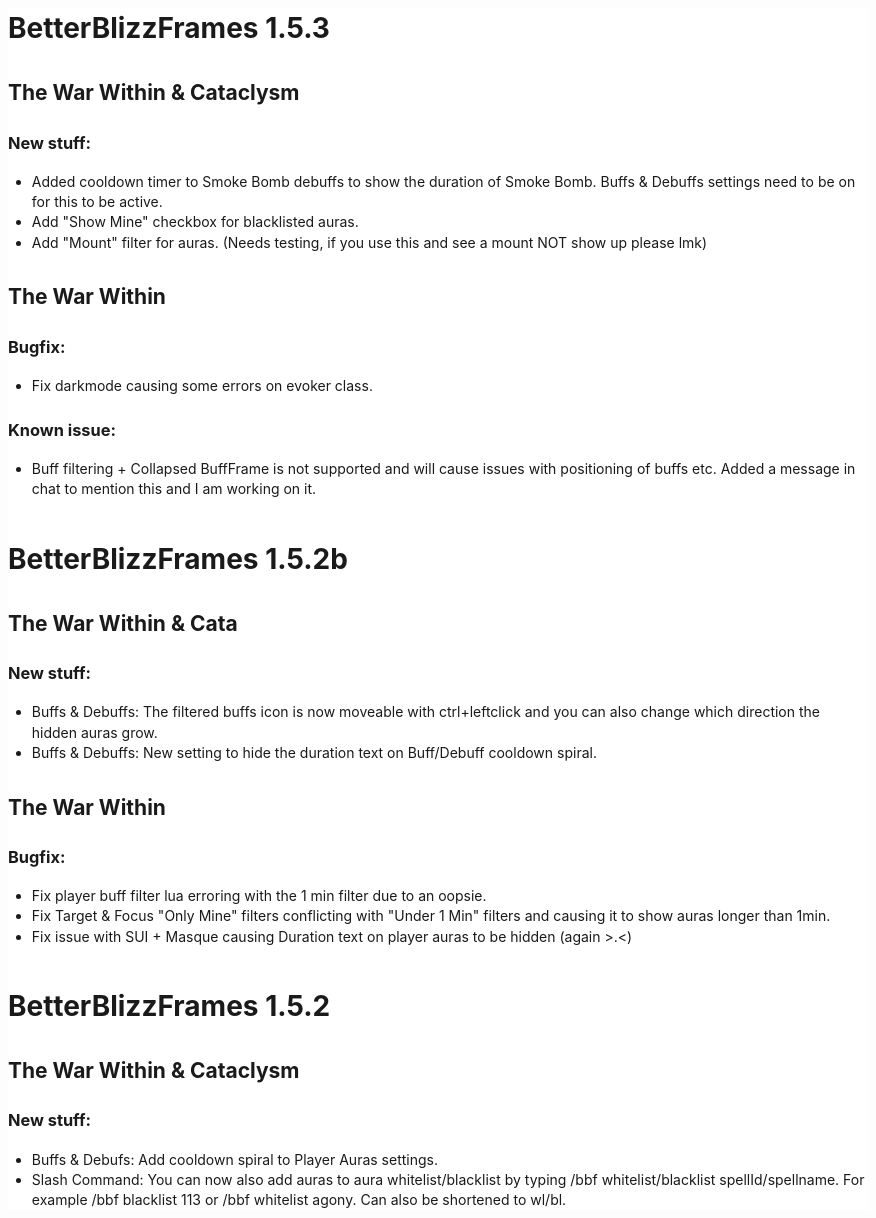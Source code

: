 # BetterBlizzFrames 1.5.3
## The War Within & Cataclysm
### New stuff:
- Added cooldown timer to Smoke Bomb debuffs to show the duration of Smoke Bomb. Buffs & Debuffs settings need to be on for this to be active.
- Add "Show Mine" checkbox for blacklisted auras.
- Add "Mount" filter for auras. (Needs testing, if you use this and see a mount NOT show up please lmk)

## The War Within
### Bugfix:
- Fix darkmode causing some errors on evoker class.

### Known issue:
- Buff filtering + Collapsed BuffFrame is not supported and will cause issues with positioning of buffs etc. Added a message in chat to mention this and I am working on it.

# BetterBlizzFrames 1.5.2b
## The War Within & Cata
### New stuff:
- Buffs & Debuffs: The filtered buffs icon is now moveable with ctrl+leftclick and you can also change which direction the hidden auras grow.
- Buffs & Debuffs: New setting to hide the duration text on Buff/Debuff cooldown spiral.

## The War Within
### Bugfix:
- Fix player buff filter lua erroring with the 1 min filter due to an oopsie.
- Fix Target & Focus "Only Mine" filters conflicting with "Under 1 Min" filters and causing it to show auras longer than 1min.
- Fix issue with SUI + Masque causing Duration text on player auras to be hidden (again >.<)

# BetterBlizzFrames 1.5.2
## The War Within & Cataclysm
### New stuff:
- Buffs & Debufs: Add cooldown spiral to Player Auras settings.
- Slash Command: You can now also add auras to aura whitelist/blacklist by typing /bbf whitelist/blacklist spellId/spellname. For example /bbf blacklist 113 or /bbf whitelist agony. Can also be shortened to wl/bl.

